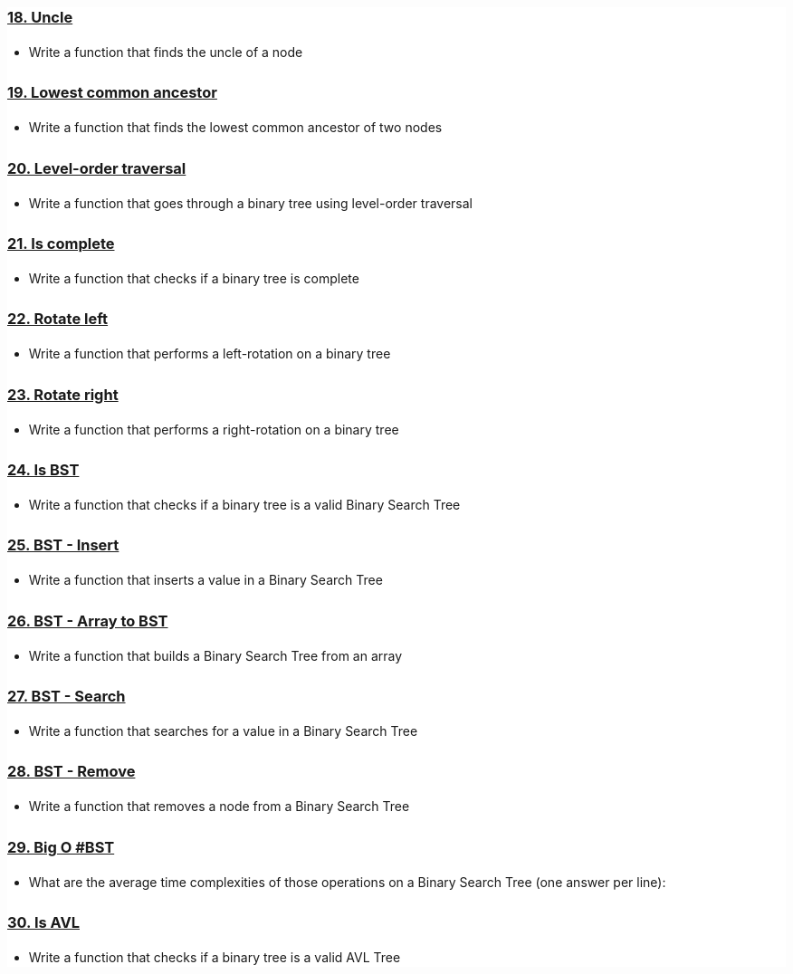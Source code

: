 
### [18. Uncle](./18-binary_tree_uncle.c)
* Write a function that finds the uncle of a node


### [19. Lowest common ancestor](./100-binary_trees_ancestor.c)
* Write a function that finds the lowest common ancestor of two nodes


### [20. Level-order traversal](./101-binary_tree_levelorder.c)
* Write a function that goes through a binary tree using level-order traversal


### [21. Is complete](./102-binary_tree_is_complete.c)
* Write a function that checks if a binary tree is complete


### [22. Rotate left](./103-binary_tree_rotate_left.c)
* Write a function that performs a left-rotation on a binary tree


### [23. Rotate right](./104-binary_tree_rotate_right.c)
* Write a function that performs a right-rotation on a binary tree


### [24. Is BST](./110-binary_tree_is_bst.c)
* Write a function that checks if a binary tree is a valid Binary Search Tree


### [25. BST - Insert](./111-bst_insert.c)
* Write a function that inserts a value in a Binary Search Tree


### [26. BST - Array to BST](./112-array_to_bst.c)
* Write a function that builds a Binary Search Tree from an array


### [27. BST - Search](./113-bst_search.c)
* Write a function that searches for a value in a Binary Search Tree


### [28. BST - Remove](./114-bst_remove.c)
* Write a function that removes a node from a Binary Search Tree


### [29. Big O #BST](./115-O)
* What are the average time complexities of those operations on a Binary Search Tree (one answer per line):


### [30. Is AVL](./120-binary_tree_is_avl.c)
* Write a function that checks if a binary tree is a valid AVL Tree
